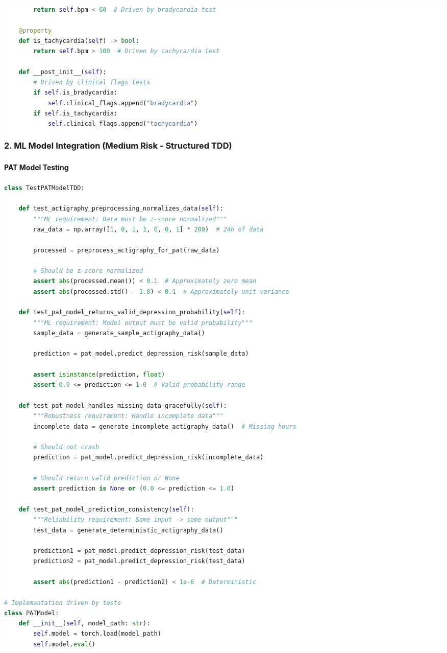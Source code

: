 ```python
        return self.bpm < 60  # Driven by bradycardia test
    
    @property
    def is_tachycardia(self) -> bool:
        return self.bpm > 100  # Driven by tachycardia test
    
    def __post_init__(self):
        # Driven by clinical flags tests
        if self.is_bradycardia:
            self.clinical_flags.append("bradycardia")
        if self.is_tachycardia:
            self.clinical_flags.append("tachycardia")
```

### 2. ML Model Integration (Medium Risk - Structured TDD)

#### PAT Model Testing
```python
class TestPATModelTDD:
    
    def test_actigraphy_preprocessing_normalizes_data(self):
        """ML requirement: Data must be z-score normalized"""
        raw_data = np.array([1, 0, 1, 1, 0, 0, 1] * 200)  # 24h of data
        
        processed = preprocess_actigraphy_for_pat(raw_data)
        
        # Should be z-score normalized
        assert abs(processed.mean()) < 0.1  # Approximately zero mean
        assert abs(processed.std() - 1.0) < 0.1  # Approximately unit variance
        
    def test_pat_model_returns_valid_depression_probability(self):
        """ML requirement: Model output must be valid probability"""
        sample_data = generate_sample_actigraphy_data()
        
        prediction = pat_model.predict_depression_risk(sample_data)
        
        assert isinstance(prediction, float)
        assert 0.0 <= prediction <= 1.0  # Valid probability range
        
    def test_pat_model_handles_missing_data_gracefully(self):
        """Robustness requirement: Handle incomplete data"""
        incomplete_data = generate_incomplete_actigraphy_data()  # Missing hours
        
        # Should not crash
        prediction = pat_model.predict_depression_risk(incomplete_data)
        
        # Should return valid prediction or None
        assert prediction is None or (0.0 <= prediction <= 1.0)
        
    def test_pat_model_prediction_consistency(self):
        """Reliability requirement: Same input -> same output"""
        test_data = generate_deterministic_actigraphy_data()
        
        prediction1 = pat_model.predict_depression_risk(test_data)
        prediction2 = pat_model.predict_depression_risk(test_data)
        
        assert abs(prediction1 - prediction2) < 1e-6  # Deterministic

# Implementation driven by tests
class PATModel:
    def __init__(self, model_path: str):
        self.model = torch.load(model_path)
        self.model.eval()
```